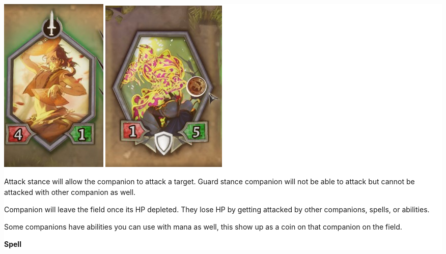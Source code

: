 ![attack](assets/attack.jpg) ![guard](assets/guard.jpg)

Attack stance will allow the companion to attack a target. Guard stance companion will not be able to attack but cannot be attacked with other companion as well.

Companion will leave the field once its HP depleted. They lose HP by getting attacked by other companions, spells, or abilities.

Some companions have abilities you can use with mana as well, this show up as a coin on that companion on the field.

**Spell**
